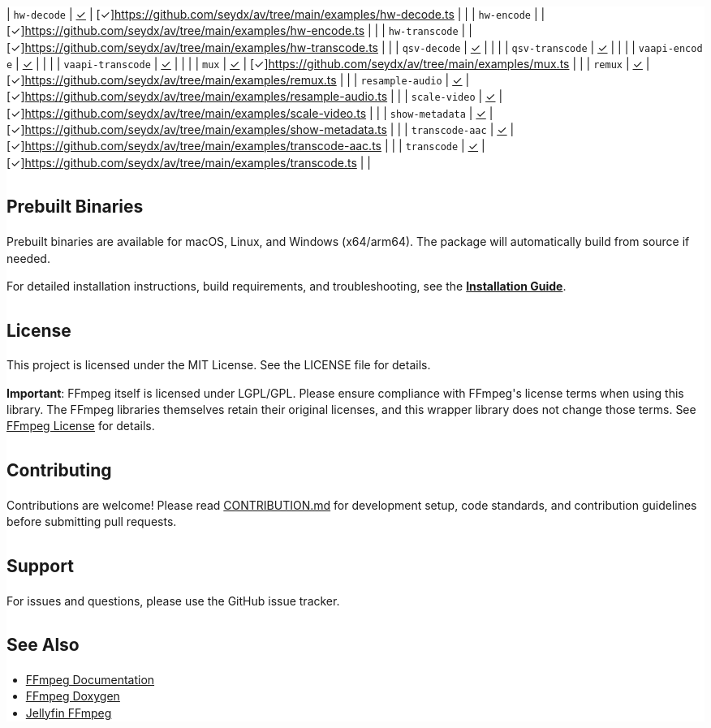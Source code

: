 | `hw-decode` | [✓](https://github.com/FFmpeg/FFmpeg/tree/master/doc/examples/hw_decode.c) | [✓]https://github.com/seydx/av/tree/main/examples/hw-decode.ts | |
| `hw-encode` | | [✓]https://github.com/seydx/av/tree/main/examples/hw-encode.ts | |
| `hw-transcode` | | [✓]https://github.com/seydx/av/tree/main/examples/hw-transcode.ts | |
| `qsv-decode` | [✓](https://github.com/FFmpeg/FFmpeg/blob/master/doc/examples/qsv_decode.c) | | |
| `qsv-transcode` | [✓](https://github.com/FFmpeg/FFmpeg/blob/master/doc/examples/qsv_transcode.c) | | |
| `vaapi-encode` | [✓](https://github.com/FFmpeg/FFmpeg/blob/master/doc/examples/vaapi_encode.c) | | |
| `vaapi-transcode` | [✓](https://github.com/FFmpeg/FFmpeg/blob/master/doc/examples/vaapi_transcode.c) | | |
| `mux` | [✓](https://github.com/FFmpeg/FFmpeg/tree/master/doc/examples/mux.c) | [✓]https://github.com/seydx/av/tree/main/examples/mux.ts | |
| `remux` | [✓](https://github.com/FFmpeg/FFmpeg/tree/master/doc/examples/remux.c) | [✓]https://github.com/seydx/av/tree/main/examples/remux.ts | |
| `resample-audio` | [✓](https://github.com/FFmpeg/FFmpeg/tree/master/doc/examples/resample_audio.c) | [✓]https://github.com/seydx/av/tree/main/examples/resample-audio.ts | |
| `scale-video` | [✓](https://github.com/FFmpeg/FFmpeg/tree/master/doc/examples/scale_video.c) | [✓]https://github.com/seydx/av/tree/main/examples/scale-video.ts | |
| `show-metadata` | [✓](https://github.com/FFmpeg/FFmpeg/tree/master/doc/examples/show_metadata.c) | [✓]https://github.com/seydx/av/tree/main/examples/show-metadata.ts | |
| `transcode-aac` | [✓](https://github.com/FFmpeg/FFmpeg/tree/master/doc/examples/transcode_aac.c) | [✓]https://github.com/seydx/av/tree/main/examples/transcode-aac.ts | |
| `transcode` | [✓](https://github.com/FFmpeg/FFmpeg/tree/master/doc/examples/transcode.c) | [✓]https://github.com/seydx/av/tree/main/examples/transcode.ts | |


## Prebuilt Binaries

Prebuilt binaries are available for macOS, Linux, and Windows (x64/arm64). The package will automatically build from source if needed.

For detailed installation instructions, build requirements, and troubleshooting, see the **[Installation Guide](INSTALLATION.md)**.

## License

This project is licensed under the MIT License. See the LICENSE file for details.

**Important**: FFmpeg itself is licensed under LGPL/GPL. Please ensure compliance with FFmpeg's license terms when using this library. The FFmpeg libraries themselves retain their original licenses, and this wrapper library does not change those terms. See [FFmpeg License](https://ffmpeg.org/legal.html) for details.

## Contributing

Contributions are welcome! Please read [CONTRIBUTION.md](CONTRIBUTION.md) for development setup, code standards, and contribution guidelines before submitting pull requests.

## Support

For issues and questions, please use the GitHub issue tracker.

## See Also

- [FFmpeg Documentation](https://ffmpeg.org/documentation.html)
- [FFmpeg Doxygen](https://ffmpeg.org/doxygen/trunk/)
- [Jellyfin FFmpeg](https://github.com/jellyfin/jellyfin-ffmpeg)
